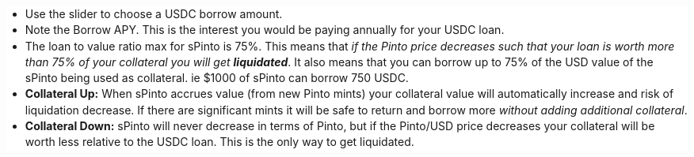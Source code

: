 * Use the slider to choose a USDC borrow amount.&#x20;
* Note the Borrow APY. This is the interest you would be paying annually for your USDC loan.
* The loan to value ratio max for sPinto is 75%. This means that _if the Pinto price decreases such that your loan is worth more than 75% of your collateral you will get **liquidated**_. It also means that you can borrow up to 75% of the USD value of the sPinto being used as collateral. ie $1000 of sPinto can borrow 750 USDC.
* **Collateral Up:** When sPinto accrues value (from new Pinto mints) your collateral value will automatically increase and risk of liquidation decrease. If there are significant mints it will be safe to return and borrow more _without adding additional collateral_.
* **Collateral Down:** sPinto will never decrease in terms of Pinto, but if the Pinto/USD price decreases your collateral will be worth less relative to the USDC loan. This is the only way to get liquidated.
